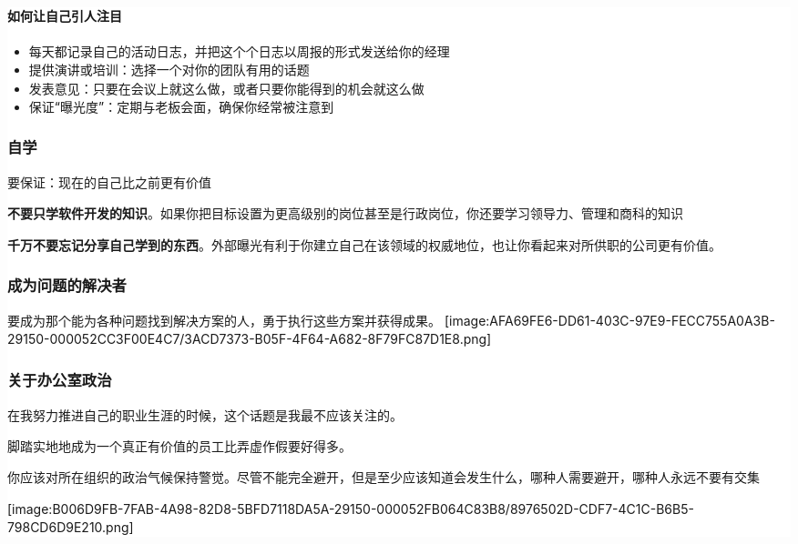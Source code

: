 #### 如何让自己引人注目
* 每天都记录自己的活动日志，并把这个个日志以周报的形式发送给你的经理
* 提供演讲或培训：选择一个对你的团队有用的话题
* 发表意见：只要在会议上就这么做，或者只要你能得到的机会就这么做
* 保证“曝光度”：定期与老板会面，确保你经常被注意到

### 自学
要保证：现在的自己比之前更有价值

**不要只学软件开发的知识**。如果你把目标设置为更高级别的岗位甚至是行政岗位，你还要学习领导力、管理和商科的知识

**千万不要忘记分享自己学到的东西**。外部曝光有利于你建立自己在该领域的权威地位，也让你看起来对所供职的公司更有价值。

### 成为问题的解决者
要成为那个能为各种问题找到解决方案的人，勇于执行这些方案并获得成果。
[image:AFA69FE6-DD61-403C-97E9-FECC755A0A3B-29150-000052CC3F00E4C7/3ACD7373-B05F-4F64-A682-8F79FC87D1E8.png]

### 关于办公室政治
在我努力推进自己的职业生涯的时候，这个话题是我最不应该关注的。

脚踏实地地成为一个真正有价值的员工比弄虚作假要好得多。

你应该对所在组织的政治气候保持警觉。尽管不能完全避开，但是至少应该知道会发生什么，哪种人需要避开，哪种人永远不要有交集


[image:B006D9FB-7FAB-4A98-82D8-5BFD7118DA5A-29150-000052FB064C83B8/8976502D-CDF7-4C1C-B6B5-798CD6D9E210.png]
